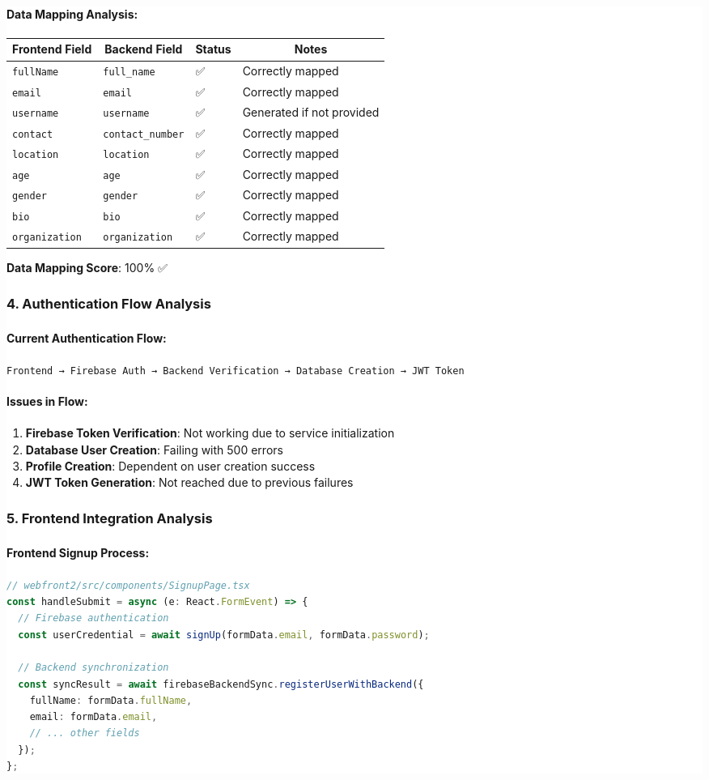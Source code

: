 ```python
```

#### **Data Mapping Analysis**:

| Frontend Field | Backend Field | Status | Notes |
|----------------|---------------|---------|-------|
| `fullName` | `full_name` | ✅ | Correctly mapped |
| `email` | `email` | ✅ | Correctly mapped |
| `username` | `username` | ✅ | Generated if not provided |
| `contact` | `contact_number` | ✅ | Correctly mapped |
| `location` | `location` | ✅ | Correctly mapped |
| `age` | `age` | ✅ | Correctly mapped |
| `gender` | `gender` | ✅ | Correctly mapped |
| `bio` | `bio` | ✅ | Correctly mapped |
| `organization` | `organization` | ✅ | Correctly mapped |

**Data Mapping Score**: 100% ✅

### **4. Authentication Flow Analysis**

#### **Current Authentication Flow**:
```
Frontend → Firebase Auth → Backend Verification → Database Creation → JWT Token
```

#### **Issues in Flow**:
1. **Firebase Token Verification**: Not working due to service initialization
2. **Database User Creation**: Failing with 500 errors
3. **Profile Creation**: Dependent on user creation success
4. **JWT Token Generation**: Not reached due to previous failures

### **5. Frontend Integration Analysis**

#### **Frontend Signup Process**:
```typescript
// webfront2/src/components/SignupPage.tsx
const handleSubmit = async (e: React.FormEvent) => {
  // Firebase authentication
  const userCredential = await signUp(formData.email, formData.password);
  
  // Backend synchronization
  const syncResult = await firebaseBackendSync.registerUserWithBackend({
    fullName: formData.fullName,
    email: formData.email,
    // ... other fields
  });
};
```
